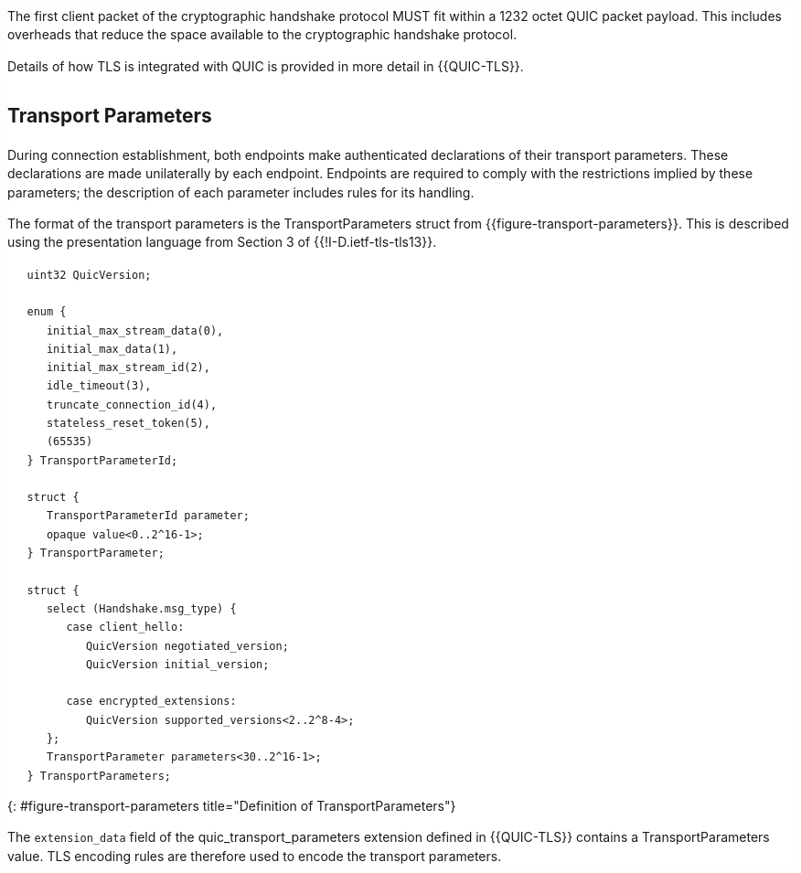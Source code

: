The first client packet of the cryptographic handshake protocol MUST fit within
a 1232 octet QUIC packet payload.  This includes overheads that reduce the space
available to the cryptographic handshake protocol.

Details of how TLS is integrated with QUIC is provided in more detail in
{{QUIC-TLS}}.


## Transport Parameters

During connection establishment, both endpoints make authenticated declarations
of their transport parameters.  These declarations are made unilaterally by each
endpoint.  Endpoints are required to comply with the restrictions implied by
these parameters; the description of each parameter includes rules for its
handling.

The format of the transport parameters is the TransportParameters struct from
{{figure-transport-parameters}}.  This is described using the presentation
language from Section 3 of {{!I-D.ietf-tls-tls13}}.

~~~
   uint32 QuicVersion;

   enum {
      initial_max_stream_data(0),
      initial_max_data(1),
      initial_max_stream_id(2),
      idle_timeout(3),
      truncate_connection_id(4),
      stateless_reset_token(5),
      (65535)
   } TransportParameterId;

   struct {
      TransportParameterId parameter;
      opaque value<0..2^16-1>;
   } TransportParameter;

   struct {
      select (Handshake.msg_type) {
         case client_hello:
            QuicVersion negotiated_version;
            QuicVersion initial_version;

         case encrypted_extensions:
            QuicVersion supported_versions<2..2^8-4>;
      };
      TransportParameter parameters<30..2^16-1>;
   } TransportParameters;
~~~
{: #figure-transport-parameters title="Definition of TransportParameters"}

The `extension_data` field of the quic_transport_parameters extension defined in
{{QUIC-TLS}} contains a TransportParameters value.  TLS encoding rules are
therefore used to encode the transport parameters.
